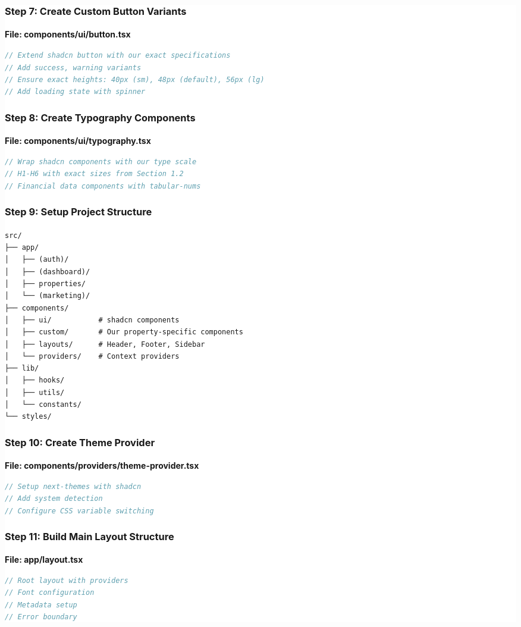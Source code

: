 ### Step 7: Create Custom Button Variants
**File: components/ui/button.tsx**
```typescript
// Extend shadcn button with our exact specifications
// Add success, warning variants
// Ensure exact heights: 40px (sm), 48px (default), 56px (lg)
// Add loading state with spinner
```

### Step 8: Create Typography Components
**File: components/ui/typography.tsx**
```typescript
// Wrap shadcn components with our type scale
// H1-H6 with exact sizes from Section 1.2
// Financial data components with tabular-nums
```

### Step 9: Setup Project Structure
```
src/
├── app/
│   ├── (auth)/
│   ├── (dashboard)/
│   ├── properties/
│   └── (marketing)/
├── components/
│   ├── ui/           # shadcn components
│   ├── custom/       # Our property-specific components
│   ├── layouts/      # Header, Footer, Sidebar
│   └── providers/    # Context providers
├── lib/
│   ├── hooks/
│   ├── utils/
│   └── constants/
└── styles/
```

### Step 10: Create Theme Provider
**File: components/providers/theme-provider.tsx**
```typescript
// Setup next-themes with shadcn
// Add system detection
// Configure CSS variable switching
```

### Step 11: Build Main Layout Structure
**File: app/layout.tsx**
```typescript
// Root layout with providers
// Font configuration
// Metadata setup
// Error boundary
```
